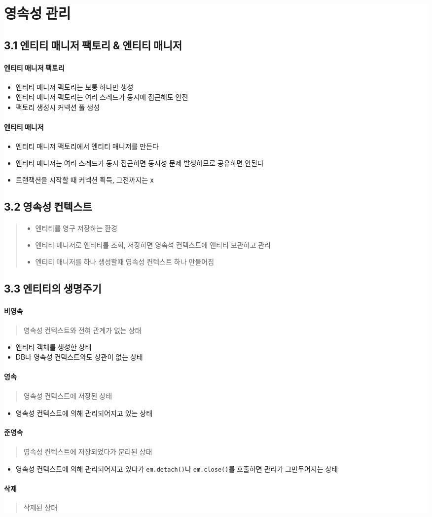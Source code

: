 # 영속성 관리

## 3.1 엔티티 매니저 팩토리 & 엔티티 매니저

#### 엔티티 매니저 팩토리

- 엔티티 매니저 팩토리는 보통 하나만 생성
- 엔티티 매니저 팩토리는 여러 스레드가 동시에 접근해도 안전
- 팩토리 생성시 커넥션 풀 생성

#### 엔티티 매니저

- 엔티티 매니저 팩토리에서 엔티티 매니저를 만든다

- 엔티티 매니저는 여러 스레드가 동시 접근하면 동시성 문제 발생하므로 공유하면 안된다

- 트랜잭션을 시작할 때 커넥션 획득, 그전까지는 x



## 3.2 영속성 컨텍스트

> - 엔티티를 영구 저장하는 환경
>
> - 엔티티 매니저로 엔티티를 조회, 저장하면 영속석 컨텍스트에 엔티티 보관하고 관리
>
> - 엔티티 매니저를 하나 생성할때 영속성 컨텍스트 하나 만들어짐



## 3.3 엔티티의 생명주기

#### 비영속

> 영속성 컨텍스트와 전혀 관계가 없는 상태

- 엔티티 객체를 생성한 상태
- DB나 영속성 컨텍스트와도 상관이 없는 상태

#### 영속

> 영속성 컨텍스트에 저장된 상태

- 영속성 컨텍스트에 의해 관리되어지고 있는 상태

#### 준영속

> 영속성 컨텍스트에 저장되었다가 분리된 상태

- 영속성 컨텍스트에 의해 관리되어지고 있다가 `em.detach()`나 `em.close()`를 호출하면 관리가 그만두어지는 상태

#### 삭제

> 삭제된 상태
